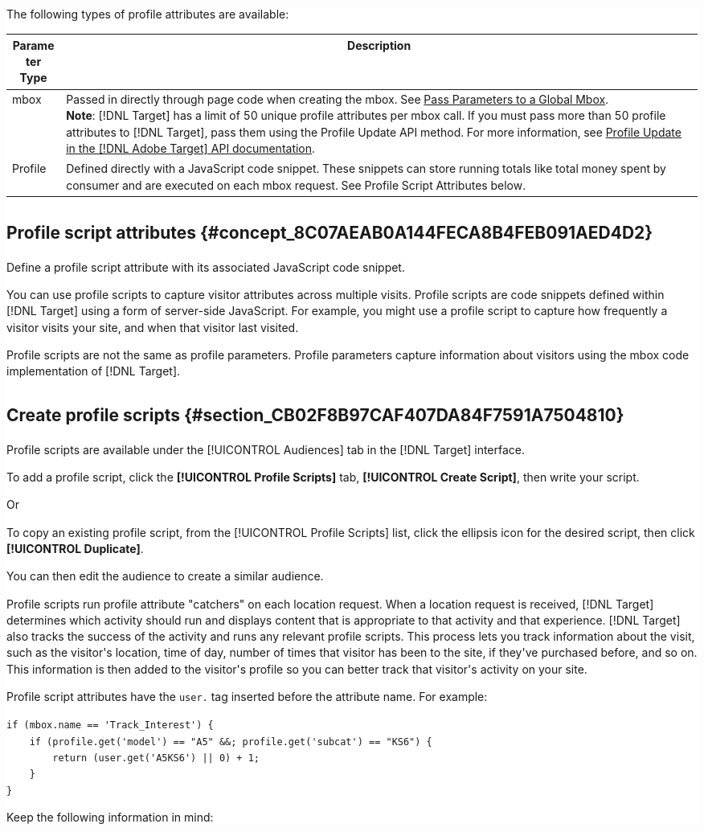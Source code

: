    The following types of profile attributes are available:

   | Parameter Type | Description |
   |--- |--- |
   |mbox|Passed in directly through page code when creating the mbox. See [Pass Parameters to a Global Mbox](/help/c-implementing-target/c-implementing-target-for-client-side-web/t-mbox-download/c-understanding-global-mbox/pass-parameters-to-global-mbox.md).<br>**Note**: [!DNL Target] has a limit of 50 unique profile attributes per mbox call. If you must pass more than 50 profile attributes to [!DNL Target], pass them using the Profile Update API method. For more information, see [Profile Update in the [!DNL Adobe Target] API documentation](https://developers.adobetarget.com/api/#updating-profiles).|
   |Profile|Defined directly with a JavaScript code snippet. These snippets can store running totals like total money spent by consumer and are executed on each mbox request. See Profile Script Attributes below.|

## Profile script attributes {#concept_8C07AEAB0A144FECA8B4FEB091AED4D2}

Define a profile script attribute with its associated JavaScript code snippet.

You can use profile scripts to capture visitor attributes across multiple visits. Profile scripts are code snippets defined within [!DNL Target] using a form of server-side JavaScript. For example, you might use a profile script to capture how frequently a visitor visits your site, and when that visitor last visited.

Profile scripts are not the same as profile parameters. Profile parameters capture information about visitors using the mbox code implementation of [!DNL Target].

## Create profile scripts {#section_CB02F8B97CAF407DA84F7591A7504810}

Profile scripts are available under the [!UICONTROL Audiences] tab in the [!DNL Target] interface.

To add a profile script, click the **[!UICONTROL Profile Scripts]** tab, **[!UICONTROL Create Script]**, then write your script.

Or

To copy an existing profile script, from the [!UICONTROL Profile Scripts] list, click the ellipsis icon for the desired script, then click **[!UICONTROL Duplicate]**.

You can then edit the audience to create a similar audience.

Profile scripts run profile attribute "catchers" on each location request. When a location request is received, [!DNL Target] determines which activity should run and displays content that is appropriate to that activity and that experience. [!DNL Target] also tracks the success of the activity and runs any relevant profile scripts. This process lets you track information about the visit, such as the visitor's location, time of day, number of times that visitor has been to the site, if they've purchased before, and so on. This information is then added to the visitor's profile so you can better track that visitor's activity on your site.

Profile script attributes have the `user.` tag inserted before the attribute name. For example:

```
if (mbox.name == 'Track_Interest') { 
    if (profile.get('model') == "A5" &&; profile.get('subcat') == "KS6") { 
        return (user.get('A5KS6') || 0) + 1; 
    } 
}
```

Keep the following information in mind:

